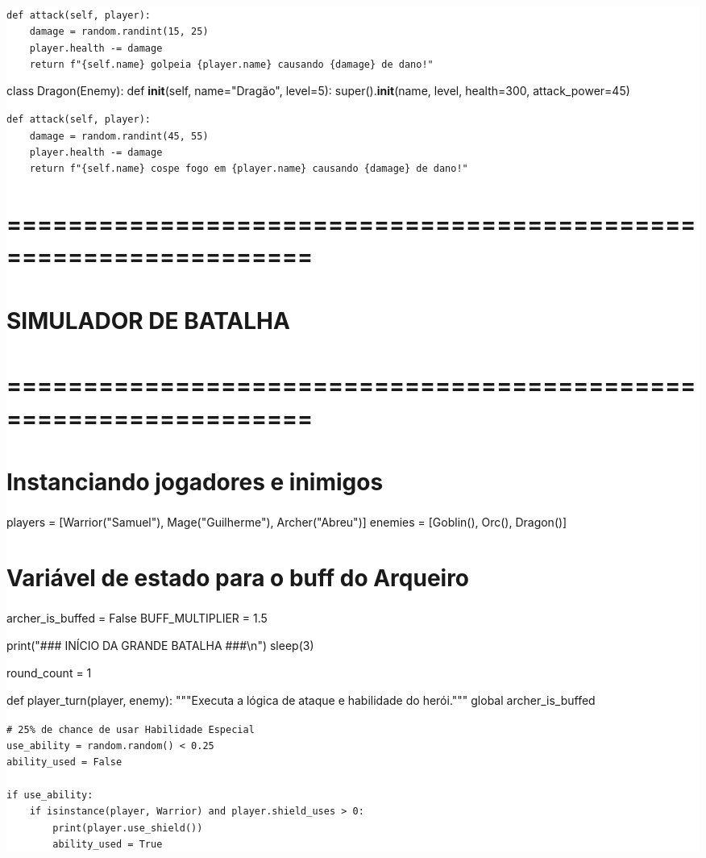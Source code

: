     def attack(self, player):
        damage = random.randint(15, 25)
        player.health -= damage
        return f"{self.name} golpeia {player.name} causando {damage} de dano!"


class Dragon(Enemy):
    def __init__(self, name="Dragão", level=5):
        super().__init__(name, level, health=300, attack_power=45)

    def attack(self, player):
        damage = random.randint(45, 55)
        player.health -= damage
        return f"{self.name} cospe fogo em {player.name} causando {damage} de dano!"


# =================================================================
# SIMULADOR DE BATALHA 
# =================================================================

# Instanciando jogadores e inimigos
players = [Warrior("Samuel"), Mage("Guilherme"), Archer("Abreu")]
enemies = [Goblin(), Orc(), Dragon()]

# Variável de estado para o buff do Arqueiro
archer_is_buffed = False
BUFF_MULTIPLIER = 1.5

print("### INÍCIO DA GRANDE BATALHA ###\n")
sleep(3)

round_count = 1

def player_turn(player, enemy):
    """Executa a lógica de ataque e habilidade do herói."""
    global archer_is_buffed
    
    # 25% de chance de usar Habilidade Especial
    use_ability = random.random() < 0.25 
    ability_used = False
    
    if use_ability:
        if isinstance(player, Warrior) and player.shield_uses > 0:
            print(player.use_shield())
            ability_used = True
